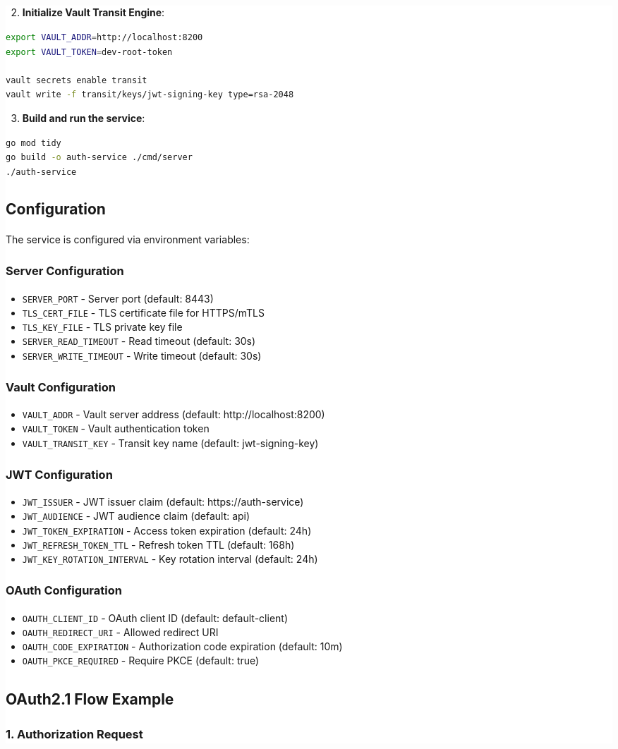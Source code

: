 2. **Initialize Vault Transit Engine**:

```bash
export VAULT_ADDR=http://localhost:8200
export VAULT_TOKEN=dev-root-token

vault secrets enable transit
vault write -f transit/keys/jwt-signing-key type=rsa-2048
```

3. **Build and run the service**:

```bash
go mod tidy
go build -o auth-service ./cmd/server
./auth-service
```

## Configuration

The service is configured via environment variables:

### Server Configuration

- `SERVER_PORT` - Server port (default: 8443)
- `TLS_CERT_FILE` - TLS certificate file for HTTPS/mTLS
- `TLS_KEY_FILE` - TLS private key file
- `SERVER_READ_TIMEOUT` - Read timeout (default: 30s)
- `SERVER_WRITE_TIMEOUT` - Write timeout (default: 30s)

### Vault Configuration

- `VAULT_ADDR` - Vault server address (default: http://localhost:8200)
- `VAULT_TOKEN` - Vault authentication token
- `VAULT_TRANSIT_KEY` - Transit key name (default: jwt-signing-key)

### JWT Configuration

- `JWT_ISSUER` - JWT issuer claim (default: https://auth-service)
- `JWT_AUDIENCE` - JWT audience claim (default: api)
- `JWT_TOKEN_EXPIRATION` - Access token expiration (default: 24h)
- `JWT_REFRESH_TOKEN_TTL` - Refresh token TTL (default: 168h)
- `JWT_KEY_ROTATION_INTERVAL` - Key rotation interval (default: 24h)

### OAuth Configuration

- `OAUTH_CLIENT_ID` - OAuth client ID (default: default-client)
- `OAUTH_REDIRECT_URI` - Allowed redirect URI
- `OAUTH_CODE_EXPIRATION` - Authorization code expiration (default: 10m)
- `OAUTH_PKCE_REQUIRED` - Require PKCE (default: true)

## OAuth2.1 Flow Example

### 1. Authorization Request
